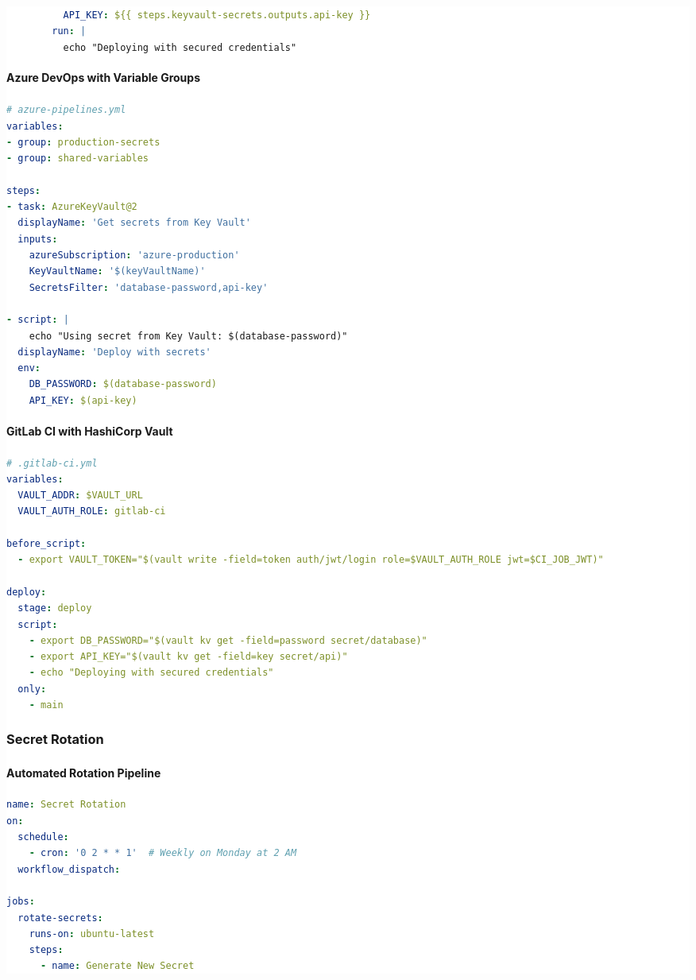 ```yaml
          API_KEY: ${{ steps.keyvault-secrets.outputs.api-key }}
        run: |
          echo "Deploying with secured credentials"
```

#### Azure DevOps with Variable Groups
```yaml
# azure-pipelines.yml
variables:
- group: production-secrets
- group: shared-variables

steps:
- task: AzureKeyVault@2
  displayName: 'Get secrets from Key Vault'
  inputs:
    azureSubscription: 'azure-production'
    KeyVaultName: '$(keyVaultName)'
    SecretsFilter: 'database-password,api-key'

- script: |
    echo "Using secret from Key Vault: $(database-password)"
  displayName: 'Deploy with secrets'
  env:
    DB_PASSWORD: $(database-password)
    API_KEY: $(api-key)
```

#### GitLab CI with HashiCorp Vault
```yaml
# .gitlab-ci.yml
variables:
  VAULT_ADDR: $VAULT_URL
  VAULT_AUTH_ROLE: gitlab-ci

before_script:
  - export VAULT_TOKEN="$(vault write -field=token auth/jwt/login role=$VAULT_AUTH_ROLE jwt=$CI_JOB_JWT)"

deploy:
  stage: deploy
  script:
    - export DB_PASSWORD="$(vault kv get -field=password secret/database)"
    - export API_KEY="$(vault kv get -field=key secret/api)"
    - echo "Deploying with secured credentials"
  only:
    - main
```

### Secret Rotation

#### Automated Rotation Pipeline
```yaml
name: Secret Rotation
on:
  schedule:
    - cron: '0 2 * * 1'  # Weekly on Monday at 2 AM
  workflow_dispatch:

jobs:
  rotate-secrets:
    runs-on: ubuntu-latest
    steps:
      - name: Generate New Secret
```